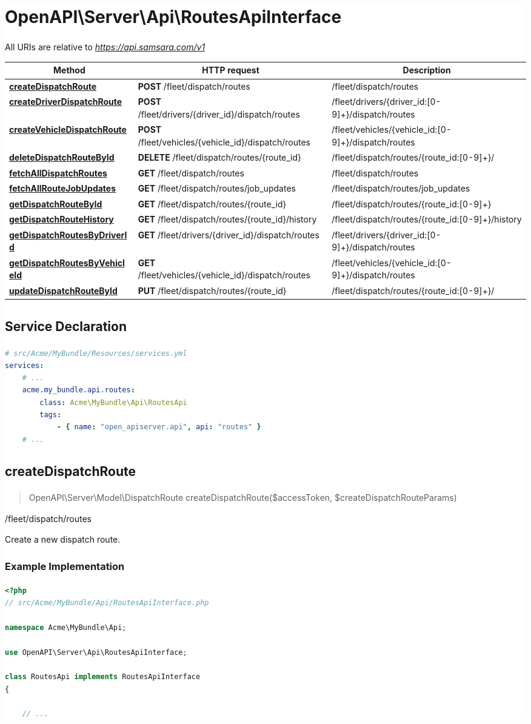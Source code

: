 # OpenAPI\Server\Api\RoutesApiInterface

All URIs are relative to *https://api.samsara.com/v1*

Method | HTTP request | Description
------------- | ------------- | -------------
[**createDispatchRoute**](RoutesApiInterface.md#createDispatchRoute) | **POST** /fleet/dispatch/routes | /fleet/dispatch/routes
[**createDriverDispatchRoute**](RoutesApiInterface.md#createDriverDispatchRoute) | **POST** /fleet/drivers/{driver_id}/dispatch/routes | /fleet/drivers/{driver_id:[0-9]+}/dispatch/routes
[**createVehicleDispatchRoute**](RoutesApiInterface.md#createVehicleDispatchRoute) | **POST** /fleet/vehicles/{vehicle_id}/dispatch/routes | /fleet/vehicles/{vehicle_id:[0-9]+}/dispatch/routes
[**deleteDispatchRouteById**](RoutesApiInterface.md#deleteDispatchRouteById) | **DELETE** /fleet/dispatch/routes/{route_id} | /fleet/dispatch/routes/{route_id:[0-9]+}/
[**fetchAllDispatchRoutes**](RoutesApiInterface.md#fetchAllDispatchRoutes) | **GET** /fleet/dispatch/routes | /fleet/dispatch/routes
[**fetchAllRouteJobUpdates**](RoutesApiInterface.md#fetchAllRouteJobUpdates) | **GET** /fleet/dispatch/routes/job_updates | /fleet/dispatch/routes/job_updates
[**getDispatchRouteById**](RoutesApiInterface.md#getDispatchRouteById) | **GET** /fleet/dispatch/routes/{route_id} | /fleet/dispatch/routes/{route_id:[0-9]+}
[**getDispatchRouteHistory**](RoutesApiInterface.md#getDispatchRouteHistory) | **GET** /fleet/dispatch/routes/{route_id}/history | /fleet/dispatch/routes/{route_id:[0-9]+}/history
[**getDispatchRoutesByDriverId**](RoutesApiInterface.md#getDispatchRoutesByDriverId) | **GET** /fleet/drivers/{driver_id}/dispatch/routes | /fleet/drivers/{driver_id:[0-9]+}/dispatch/routes
[**getDispatchRoutesByVehicleId**](RoutesApiInterface.md#getDispatchRoutesByVehicleId) | **GET** /fleet/vehicles/{vehicle_id}/dispatch/routes | /fleet/vehicles/{vehicle_id:[0-9]+}/dispatch/routes
[**updateDispatchRouteById**](RoutesApiInterface.md#updateDispatchRouteById) | **PUT** /fleet/dispatch/routes/{route_id} | /fleet/dispatch/routes/{route_id:[0-9]+}/


## Service Declaration
```yaml
# src/Acme/MyBundle/Resources/services.yml
services:
    # ...
    acme.my_bundle.api.routes:
        class: Acme\MyBundle\Api\RoutesApi
        tags:
            - { name: "open_apiserver.api", api: "routes" }
    # ...
```

## **createDispatchRoute**
> OpenAPI\Server\Model\DispatchRoute createDispatchRoute($accessToken, $createDispatchRouteParams)

/fleet/dispatch/routes

Create a new dispatch route.

### Example Implementation
```php
<?php
// src/Acme/MyBundle/Api/RoutesApiInterface.php

namespace Acme\MyBundle\Api;

use OpenAPI\Server\Api\RoutesApiInterface;

class RoutesApi implements RoutesApiInterface
{

    // ...

```